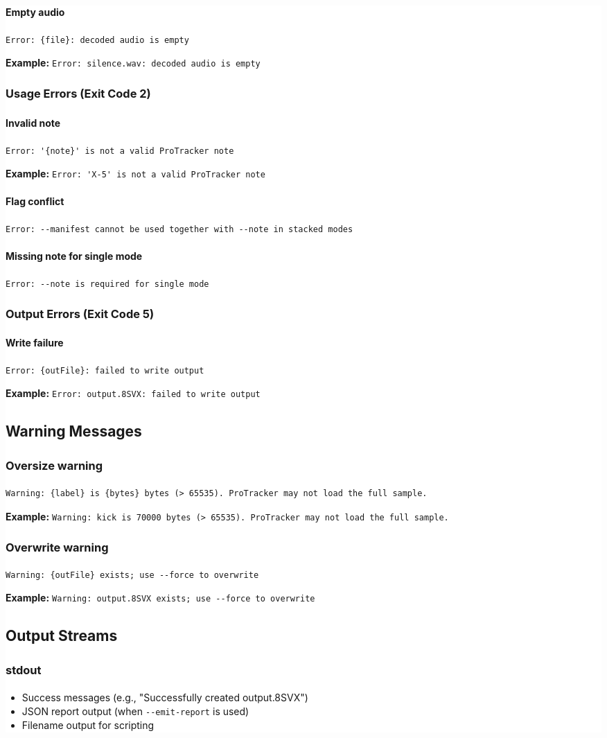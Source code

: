 #### Empty audio
```
Error: {file}: decoded audio is empty
```
**Example:** `Error: silence.wav: decoded audio is empty`

### Usage Errors (Exit Code 2)

#### Invalid note
```
Error: '{note}' is not a valid ProTracker note
```
**Example:** `Error: 'X-5' is not a valid ProTracker note`

#### Flag conflict
```
Error: --manifest cannot be used together with --note in stacked modes
```

#### Missing note for single mode
```
Error: --note is required for single mode
```

### Output Errors (Exit Code 5)

#### Write failure
```
Error: {outFile}: failed to write output
```
**Example:** `Error: output.8SVX: failed to write output`

## Warning Messages

### Oversize warning
```
Warning: {label} is {bytes} bytes (> 65535). ProTracker may not load the full sample.
```
**Example:** `Warning: kick is 70000 bytes (> 65535). ProTracker may not load the full sample.`

### Overwrite warning
```
Warning: {outFile} exists; use --force to overwrite
```
**Example:** `Warning: output.8SVX exists; use --force to overwrite`

## Output Streams

### stdout
- Success messages (e.g., "Successfully created output.8SVX")
- JSON report output (when `--emit-report` is used)
- Filename output for scripting
